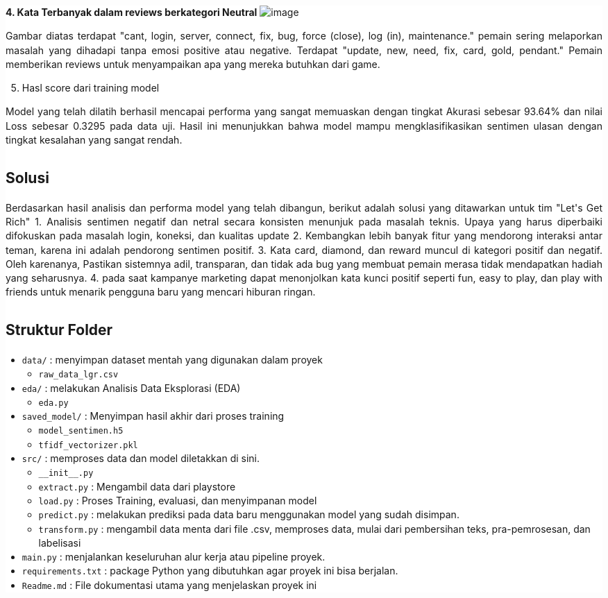 **4. Kata Terbanyak dalam reviews berkategori Neutral**
<img width="850" height="364" alt="image" src="https://github.com/user-attachments/assets/ebbd3654-ec5c-4b2b-aaa0-c2de9b645a1f" />

<p align="justify"> 
Gambar diatas terdapat "cant, login, server, connect, fix, bug, force (close), log (in), maintenance." pemain sering melaporkan masalah yang dihadapi tanpa emosi positive atau negative. Terdapat "update, new, need, fix, card, gold, pendant." Pemain memberikan reviews untuk menyampaikan apa yang mereka butuhkan dari game.
<p align="justify"> 
  
5. Hasl score dari training model
<p align="justify"> 
Model yang telah dilatih berhasil mencapai performa yang sangat memuaskan dengan tingkat Akurasi sebesar 93.64% dan nilai Loss sebesar 0.3295 pada data uji. Hasil ini menunjukkan bahwa model mampu mengklasifikasikan sentimen ulasan dengan tingkat kesalahan yang sangat rendah.
<p align="justify"> 
  
## Solusi
<p align="justify"> 
Berdasarkan hasil analisis dan performa model yang telah dibangun, berikut adalah solusi  yang ditawarkan untuk tim "Let's Get Rich"
1. Analisis sentimen negatif dan netral secara konsisten menunjuk pada masalah teknis. Upaya yang harus diperbaiki difokuskan pada masalah login, koneksi, dan kualitas update
2. Kembangkan lebih banyak fitur yang mendorong interaksi antar teman, karena ini adalah pendorong sentimen positif.
3. Kata card, diamond, dan reward muncul di kategori positif dan negatif. Oleh karenanya, Pastikan sistemnya adil, transparan, dan tidak ada bug yang membuat pemain merasa tidak mendapatkan hadiah yang seharusnya.
4. pada saat kampanye marketing dapat menonjolkan kata kunci positif seperti fun, easy to play, dan play with friends untuk menarik pengguna baru yang mencari hiburan ringan.
<p align="justify"> 

## Struktur Folder
- `data/`                 : menyimpan dataset mentah yang digunakan dalam proyek
   - `raw_data_lgr.csv`
- `eda/`                  : melakukan Analisis Data Eksplorasi (EDA)
   - `eda.py`
- `saved_model/` : Menyimpan hasil akhir dari proses training  
   - `model_sentimen.h5`
   - `tfidf_vectorizer.pkl`
- `src/` :  memproses data dan model diletakkan di sini.
   - `__init__.py`
   - `extract.py` : Mengambil data dari playstore
   - `load.py` : Proses Training, evaluasi, dan menyimpanan model
   - `predict.py` : melakukan prediksi pada data baru menggunakan model yang sudah disimpan.
   - `transform.py` : mengambil data menta dari file .csv,  memproses data, mulai dari pembersihan teks, pra-pemrosesan, dan labelisasi
- `main.py` :  menjalankan keseluruhan alur kerja atau pipeline proyek.
- `requirements.txt` : package Python yang dibutuhkan agar proyek ini bisa berjalan.
- `Readme.md` : File dokumentasi utama yang menjelaskan proyek ini 
